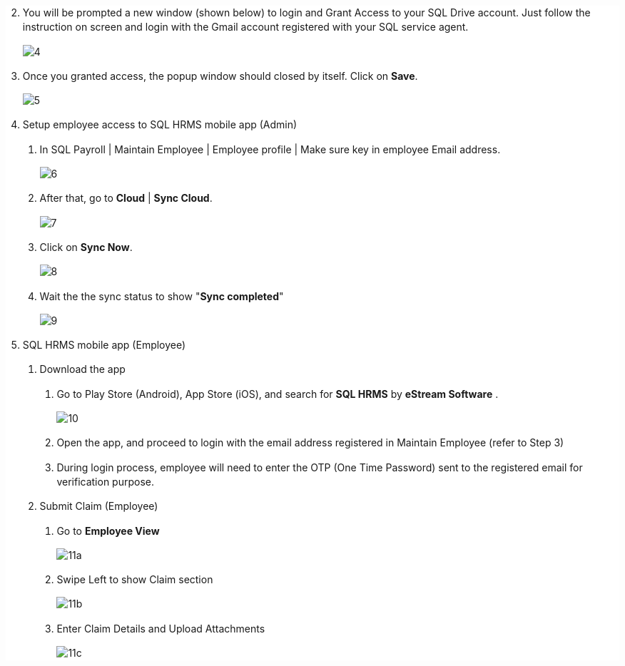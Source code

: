    2. You will be prompted a new window (shown below) to login and Grant Access to your SQL Drive account. Just follow the instruction on screen and login with the Gmail account registered with your SQL service agent.

      ![4](/img/cloud/e-claim/4.png)

   3. Once you granted access, the popup window should closed by itself. Click on **Save**.

      ![5](/img/cloud/e-claim/5.png)

3. Setup employee access to SQL HRMS mobile app (Admin)

   1. In SQL Payroll | Maintain Employee | Employee profile | Make sure key in employee Email address.

      ![6](/img/cloud/e-claim/6.png)

   2. After that, go to **Cloud** | **Sync Cloud**.

      ![7](/img/cloud/e-claim/7.png)

   3. Click on **Sync Now**.

      ![8](/img/cloud/e-claim/8.png)

   4. Wait the the sync status to show "**Sync completed**"

      ![9](/img/cloud/e-claim/9.png)

4. SQL HRMS mobile app (Employee)

   1. Download the app

      1. Go to Play Store (Android), App Store (iOS), and search for **SQL HRMS** by **eStream Software** .

         ![10](/img/cloud/e-claim/10.png)

      2. Open the app, and proceed to login with the email address registered in Maintain Employee (refer to Step 3)

      3. During login process, employee will need to enter the OTP (One Time Password) sent to the registered email for verification purpose.

   2. Submit Claim (Employee)

      1. Go to **Employee View**

         ![11a](/img/cloud/e-claim/11a.png)

      2. Swipe Left to show Claim section

         ![11b](/img/cloud/e-claim/11b.png)

      3. Enter Claim Details and Upload Attachments

         ![11c](/img/cloud/e-claim/11c.png)
